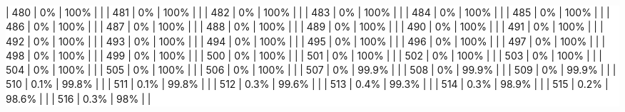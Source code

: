 | 480 | 0% | 100% |  |
| 481 | 0% | 100% |  |
| 482 | 0% | 100% |  |
| 483 | 0% | 100% |  |
| 484 | 0% | 100% |  |
| 485 | 0% | 100% |  |
| 486 | 0% | 100% |  |
| 487 | 0% | 100% |  |
| 488 | 0% | 100% |  |
| 489 | 0% | 100% |  |
| 490 | 0% | 100% |  |
| 491 | 0% | 100% |  |
| 492 | 0% | 100% |  |
| 493 | 0% | 100% |  |
| 494 | 0% | 100% |  |
| 495 | 0% | 100% |  |
| 496 | 0% | 100% |  |
| 497 | 0% | 100% |  |
| 498 | 0% | 100% |  |
| 499 | 0% | 100% |  |
| 500 | 0% | 100% |  |
| 501 | 0% | 100% |  |
| 502 | 0% | 100% |  |
| 503 | 0% | 100% |  |
| 504 | 0% | 100% |  |
| 505 | 0% | 100% |  |
| 506 | 0% | 100% |  |
| 507 | 0% | 99.9% |  |
| 508 | 0% | 99.9% |  |
| 509 | 0% | 99.9% |  |
| 510 | 0.1% | 99.8% |  |
| 511 | 0.1% | 99.8% |  |
| 512 | 0.3% | 99.6% |  |
| 513 | 0.4% | 99.3% |  |
| 514 | 0.3% | 98.9% |  |
| 515 | 0.2% | 98.6% |  |
| 516 | 0.3% | 98% |  |
